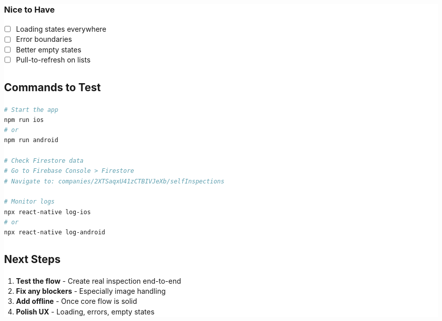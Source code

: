 ### Nice to Have
- [ ] Loading states everywhere
- [ ] Error boundaries
- [ ] Better empty states
- [ ] Pull-to-refresh on lists

## Commands to Test

```bash
# Start the app
npm run ios
# or
npm run android

# Check Firestore data
# Go to Firebase Console > Firestore
# Navigate to: companies/2XTSaqxU41zCTBIVJeXb/selfInspections

# Monitor logs
npx react-native log-ios
# or
npx react-native log-android
```

## Next Steps

1. **Test the flow** - Create real inspection end-to-end
2. **Fix any blockers** - Especially image handling
3. **Add offline** - Once core flow is solid
4. **Polish UX** - Loading, errors, empty states